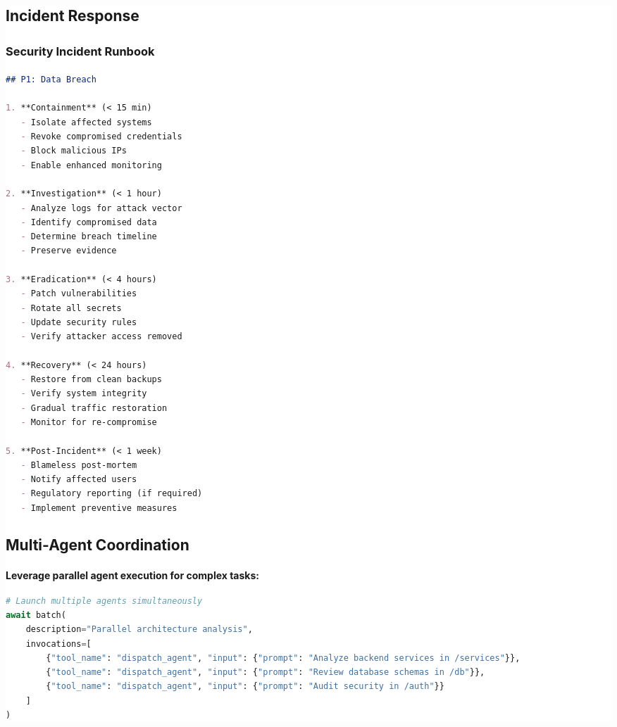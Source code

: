 ## Incident Response

### Security Incident Runbook

```markdown
## P1: Data Breach

1. **Containment** (< 15 min)
   - Isolate affected systems
   - Revoke compromised credentials
   - Block malicious IPs
   - Enable enhanced monitoring

2. **Investigation** (< 1 hour)
   - Analyze logs for attack vector
   - Identify compromised data
   - Determine breach timeline
   - Preserve evidence

3. **Eradication** (< 4 hours)
   - Patch vulnerabilities
   - Rotate all secrets
   - Update security rules
   - Verify attacker access removed

4. **Recovery** (< 24 hours)
   - Restore from clean backups
   - Verify system integrity
   - Gradual traffic restoration
   - Monitor for re-compromise

5. **Post-Incident** (< 1 week)
   - Blameless post-mortem
   - Notify affected users
   - Regulatory reporting (if required)
   - Implement preventive measures
```


## Multi-Agent Coordination

**Leverage parallel agent execution for complex tasks:**

```python
# Launch multiple agents simultaneously
await batch(
    description="Parallel architecture analysis",
    invocations=[
        {"tool_name": "dispatch_agent", "input": {"prompt": "Analyze backend services in /services"}},
        {"tool_name": "dispatch_agent", "input": {"prompt": "Review database schemas in /db"}},
        {"tool_name": "dispatch_agent", "input": {"prompt": "Audit security in /auth"}}
    ]
)
```
